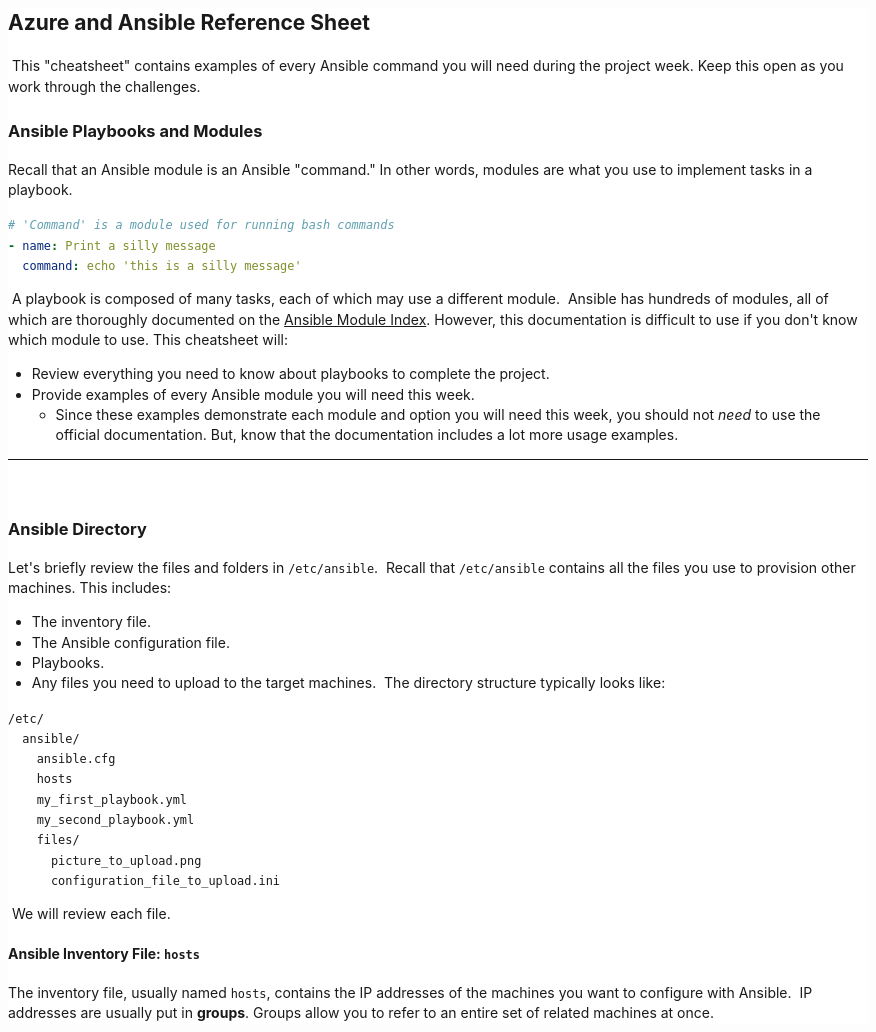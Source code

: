 ## Azure and Ansible Reference Sheet
​
This "cheatsheet" contains examples of every Ansible command you will need during the project week. Keep this open as you work through the challenges.
​
### Ansible Playbooks and Modules
Recall that an Ansible module is an Ansible "command." In other words, modules are what you use to implement tasks in a playbook.
​
  ```yaml
  # 'Command' is a module used for running bash commands
  - name: Print a silly message
    command: echo 'this is a silly message'
  ```
​
A playbook is composed of many tasks, each of which may use a different module.
​
Ansible has hundreds of modules, all of which are thoroughly documented on the [Ansible Module Index](https://docs.ansible.com/ansible/latest/modules/modules_by_category.html). However, this documentation is difficult to use if you don't know which module to use. This cheatsheet will:
- Review everything you need to know about playbooks to complete the project.
- Provide examples of every Ansible module you will need this week.
​
  - Since these examples demonstrate each module and option you will need this week, you should not _need_ to use the official documentation. But, know that the documentation includes a lot more usage examples.
​
---
​
### Ansible Directory 
Let's briefly review the files and folders in `/etc/ansible`.
​
Recall that `/etc/ansible` contains all the files you use to provision other machines. This includes:
- The inventory file.
- The Ansible configuration file.
- Playbooks.
- Any files you need to upload to the target machines.
​
The directory structure typically looks like:
​
```bash
/etc/
  ansible/
    ansible.cfg
    hosts
    my_first_playbook.yml
    my_second_playbook.yml
    files/
      picture_to_upload.png
      configuration_file_to_upload.ini
```
​
We will review each file.
​
#### Ansible Inventory File: `hosts`
The inventory file, usually named `hosts`, contains the IP addresses of the machines you want to configure with Ansible.
​
IP addresses are usually put in **groups**. Groups allow you to refer to an entire set of related machines at once.